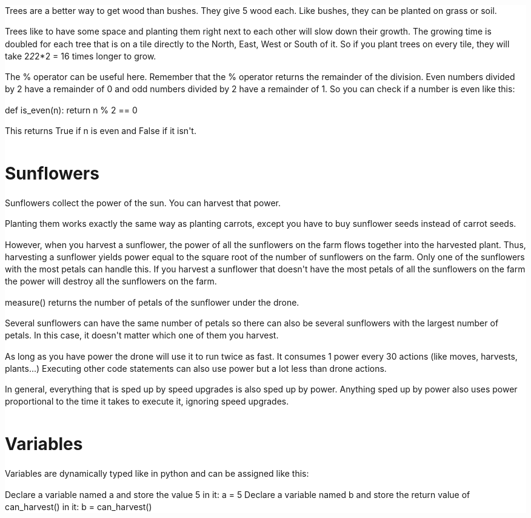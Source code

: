 Trees are a better way to get wood than bushes. They give 5 wood each. Like bushes, they can be planted on grass or soil.

Trees like to have some space and planting them right next to each other will slow down their growth. The growing time is doubled for each tree that is on a tile directly to the North, East, West or South of it. So if you plant trees on every tile, they will take 2*2*2*2 = 16 times longer to grow.


 The % operator can be useful here. Remember that the % operator returns the remainder of the division. Even numbers divided by 2 have a remainder of 0 and odd numbers divided by 2 have a remainder of 1.
So you can check if a number is even like this:

def is_even(n):
	return n % 2 == 0

This returns True if n is even and False if it isn't.


# Sunflowers

Sunflowers collect the power of the sun. You can harvest that power. 

Planting them works exactly the same way as planting carrots, except you have to buy sunflower seeds instead of carrot seeds. 

However, when you harvest a sunflower, the power of all the sunflowers on the farm flows together into the harvested plant. 
Thus, harvesting a sunflower yields power equal to the square root of the number of sunflowers on the farm.
Only one of the sunflowers with the most petals can handle this.
If you harvest a sunflower that doesn't have the most petals of all the sunflowers on the farm the power will destroy all the sunflowers on the farm.

measure() returns the number of petals of the sunflower under the drone.

Several sunflowers can have the same number of petals so there can also be several sunflowers with the largest number of petals. In this case, it doesn't matter which one of them you harvest.

As long as you have power the drone will use it to run twice as fast. 
It consumes 1 power every 30 actions (like moves, harvests, plants...)
Executing other code statements can also use power but a lot less than drone actions.

In general, everything that is sped up by speed upgrades is also sped up by power.
Anything sped up by power also uses power proportional to the time it takes to execute it, ignoring speed upgrades.


# Variables

Variables are dynamically typed like in python and can be assigned like this:

Declare a variable named a and store the value 5 in it:
a = 5
Declare a variable named b and store the return value of can_harvest() in it:
b = can_harvest()

